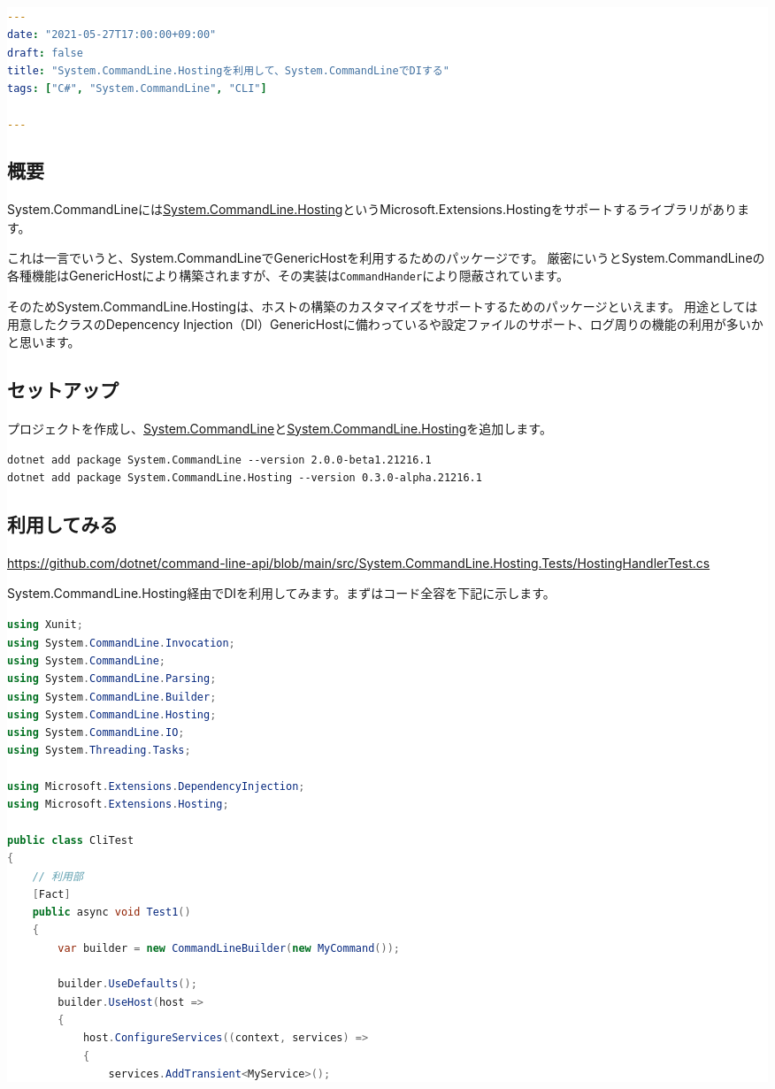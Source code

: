 ```yaml
---
date: "2021-05-27T17:00:00+09:00"
draft: false
title: "System.CommandLine.Hostingを利用して、System.CommandLineでDIする"
tags: ["C#", "System.CommandLine", "CLI"]

---
```


## 概要

System.CommandLineには[System.CommandLine.Hosting](https://www.nuget.org/packages/System.CommandLine.Hosting/0.3.0-alpha.21216.1)というMicrosoft.Extensions.Hostingをサポートするライブラリがあります。

これは一言でいうと、System.CommandLineでGenericHostを利用するためのパッケージです。
厳密にいうとSystem.CommandLineの各種機能はGenericHostにより構築されますが、その実装は`CommandHander`により隠蔽されています。

そのためSystem.CommandLine.Hostingは、ホストの構築のカスタマイズをサポートするためのパッケージといえます。
用途としては用意したクラスのDepencency Injection（DI）GenericHostに備わっているや設定ファイルのサポート、ログ周りの機能の利用が多いかと思います。


## セットアップ

プロジェクトを作成し、[System.CommandLine](https://www.nuget.org/packages/System.CommandLine/)と[System.CommandLine.Hosting](https://www.nuget.org/packages/System.CommandLine.Hosting/)を追加します。

```
dotnet add package System.CommandLine --version 2.0.0-beta1.21216.1
dotnet add package System.CommandLine.Hosting --version 0.3.0-alpha.21216.1
```

## 利用してみる

https://github.com/dotnet/command-line-api/blob/main/src/System.CommandLine.Hosting.Tests/HostingHandlerTest.cs

System.CommandLine.Hosting経由でDIを利用してみます。まずはコード全容を下記に示します。

```cs
using Xunit;
using System.CommandLine.Invocation;
using System.CommandLine;
using System.CommandLine.Parsing;
using System.CommandLine.Builder;
using System.CommandLine.Hosting;
using System.CommandLine.IO;
using System.Threading.Tasks;

using Microsoft.Extensions.DependencyInjection;
using Microsoft.Extensions.Hosting;

public class CliTest
{
    // 利用部
    [Fact]
    public async void Test1()
    {
        var builder = new CommandLineBuilder(new MyCommand());

        builder.UseDefaults();
        builder.UseHost(host =>
        {
            host.ConfigureServices((context, services) =>
            {
                services.AddTransient<MyService>();
```
